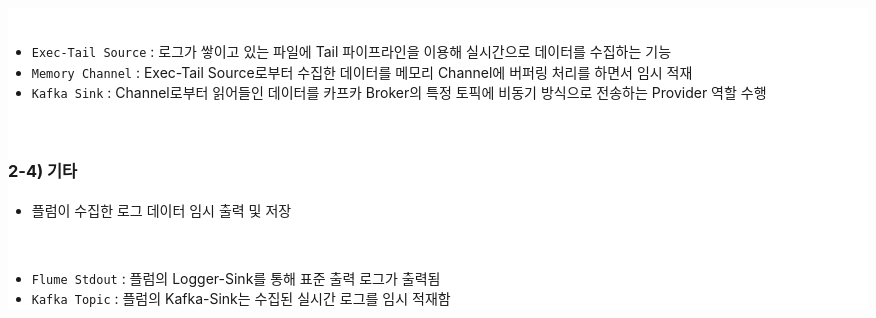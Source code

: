 <br>

- `Exec-Tail Source` : 로그가 쌓이고 있는 파일에 Tail 파이프라인을 이용해 실시간으로 데이터를 수집하는 기능
- `Memory Channel` : Exec-Tail Source로부터 수집한 데이터를 메모리 Channel에 버퍼링 처리를 하면서 임시 적재
- `Kafka Sink` : Channel로부터 읽어들인 데이터를 카프카 Broker의 특정 토픽에 비동기 방식으로 전송하는 Provider 역할 수행

<br>

### 2-4) 기타
- 플럼이 수집한 로그 데이터 임시 출력 및 저장

<br>

- `Flume Stdout` : 플럼의 Logger-Sink를 통해 표준 출력 로그가 출력됨
- `Kafka Topic` : 플럼의 Kafka-Sink는 수집된 실시간 로그를 임시 적재함
